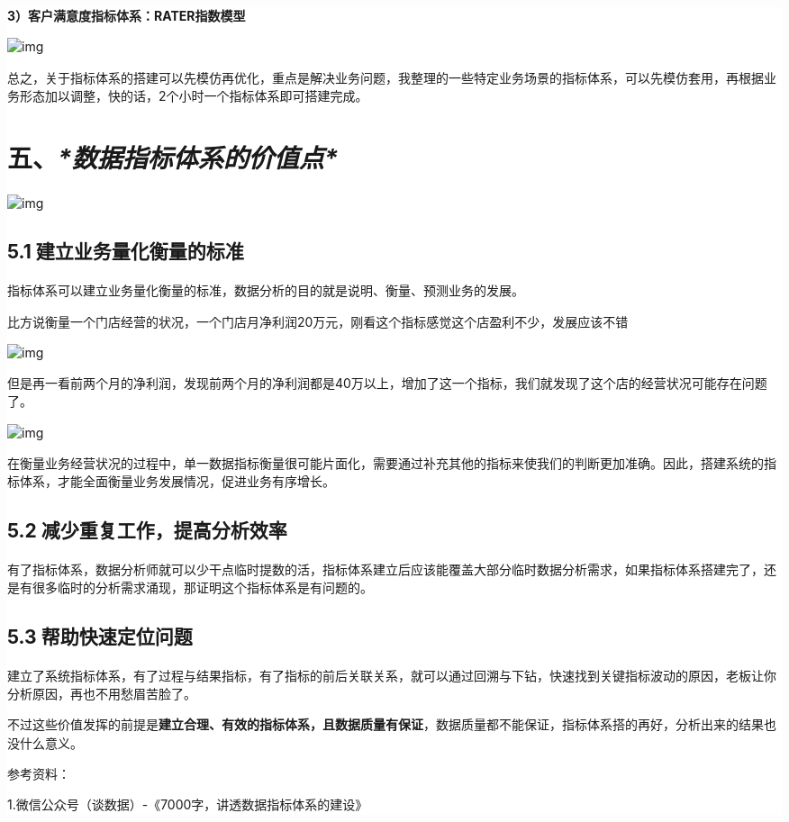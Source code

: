  **3）客户满意度指标体系：RATER指数模型**

![img](https://img-blog.csdnimg.cn/6ebe2feb33404751bbe7d6a250aa585f.png)

 总之，关于指标体系的搭建可以先模仿再优化，重点是解决业务问题，我整理的一些特定业务场景的指标体系，可以先模仿套用，再根据业务形态加以调整，快的话，2个小时一个指标体系即可搭建完成。

# 五、***\*数据指标体系的价值点\****

![img](https://img-blog.csdnimg.cn/349ef916a0704604a162a9f635dd31bb.png)

## 5.1 **建立业务量化衡量的标准**



指标体系可以建立业务量化衡量的标准，数据分析的目的就是说明、衡量、预测业务的发展。

比方说衡量一个门店经营的状况，一个门店月净利润20万元，刚看这个指标感觉这个店盈利不少，发展应该不错

![img](https://img-blog.csdnimg.cn/5ed948e72caa4fc6b0b43df40ff4c73a.png)

但是再一看前两个月的净利润，发现前两个月的净利润都是40万以上，增加了这一个指标，我们就发现了这个店的经营状况可能存在问题了。

 ![img](https://img-blog.csdnimg.cn/1ac7e6ee99db4545b5bf6f1655f19a30.png)

 在衡量业务经营状况的过程中，单一数据指标衡量很可能片面化，需要通过补充其他的指标来使我们的判断更加准确。因此，搭建系统的指标体系，才能全面衡量业务发展情况，促进业务有序增长。

## 5.2 **减少重复工作，提高分析效率**

有了指标体系，数据分析师就可以少干点临时提数的活，指标体系建立后应该能覆盖大部分临时数据分析需求，如果指标体系搭建完了，还是有很多临时的分析需求涌现，那证明这个指标体系是有问题的。

## 5.3 **帮助快速定位问题**



建立了系统指标体系，有了过程与结果指标，有了指标的前后关联关系，就可以通过回溯与下钻，快速找到关键指标波动的原因，老板让你分析原因，再也不用愁眉苦脸了。

不过这些价值发挥的前提是**建立合理、有效的指标体系，且数据质量有保证**，数据质量都不能保证，指标体系搭的再好，分析出来的结果也没什么意义。



参考资料：

1.微信公众号（谈数据）-《7000字，讲透数据指标体系的建设》